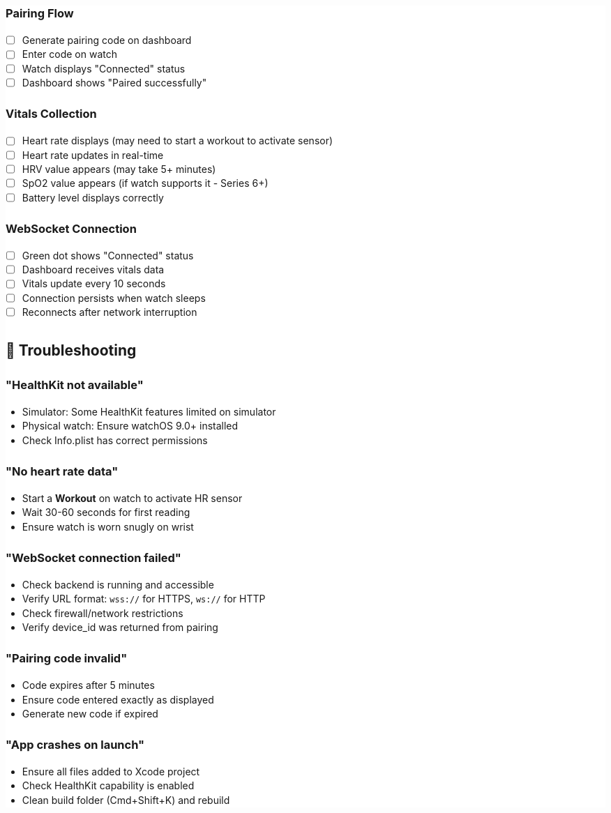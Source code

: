 ### Pairing Flow
- [ ] Generate pairing code on dashboard
- [ ] Enter code on watch
- [ ] Watch displays "Connected" status
- [ ] Dashboard shows "Paired successfully"

### Vitals Collection
- [ ] Heart rate displays (may need to start a workout to activate sensor)
- [ ] Heart rate updates in real-time
- [ ] HRV value appears (may take 5+ minutes)
- [ ] SpO2 value appears (if watch supports it - Series 6+)
- [ ] Battery level displays correctly

### WebSocket Connection
- [ ] Green dot shows "Connected" status
- [ ] Dashboard receives vitals data
- [ ] Vitals update every 10 seconds
- [ ] Connection persists when watch sleeps
- [ ] Reconnects after network interruption

## 🐛 Troubleshooting

### "HealthKit not available"
- Simulator: Some HealthKit features limited on simulator
- Physical watch: Ensure watchOS 9.0+ installed
- Check Info.plist has correct permissions

### "No heart rate data"
- Start a **Workout** on watch to activate HR sensor
- Wait 30-60 seconds for first reading
- Ensure watch is worn snugly on wrist

### "WebSocket connection failed"
- Check backend is running and accessible
- Verify URL format: `wss://` for HTTPS, `ws://` for HTTP
- Check firewall/network restrictions
- Verify device_id was returned from pairing

### "Pairing code invalid"
- Code expires after 5 minutes
- Ensure code entered exactly as displayed
- Generate new code if expired

### "App crashes on launch"
- Ensure all files added to Xcode project
- Check HealthKit capability is enabled
- Clean build folder (Cmd+Shift+K) and rebuild
